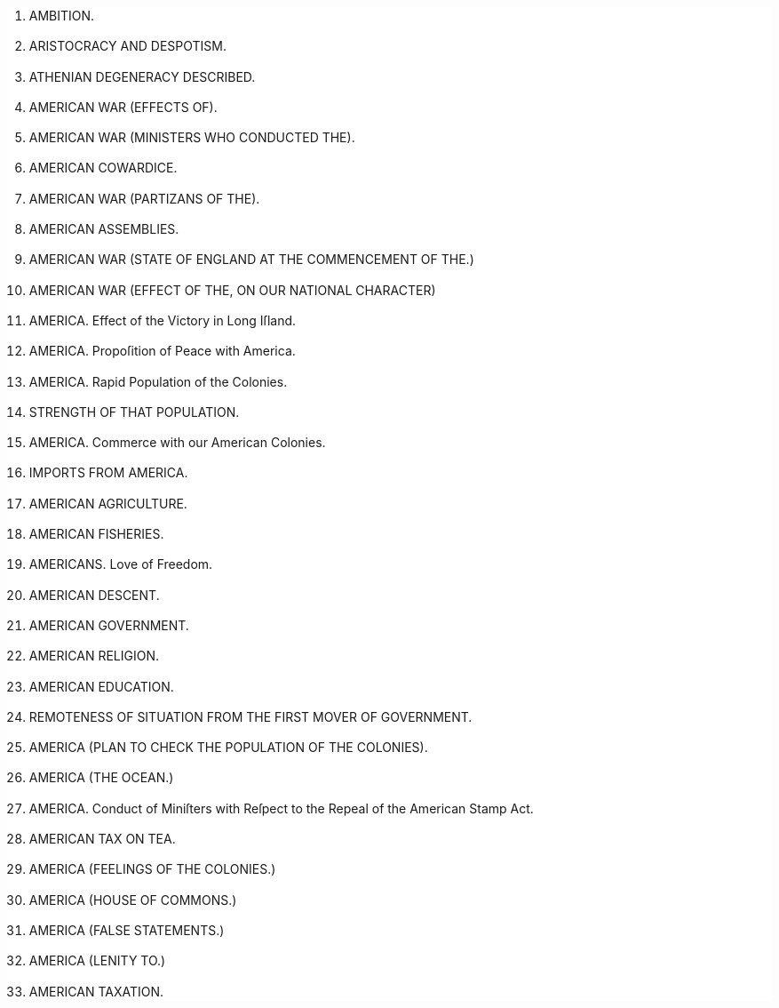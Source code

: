 1. AMBITION.

1. ARISTOCRACY AND DESPOTISM.

1. ATHENIAN DEGENERACY DESCRIBED.

1. AMERICAN WAR (EFFECTS OF).

1. AMERICAN WAR (MINISTERS WHO CONDUCTED THE).

1. AMERICAN COWARDICE.

1. AMERICAN WAR (PARTIZANS OF THE).

1. AMERICAN ASSEMBLIES.

1. AMERICAN WAR (STATE OF ENGLAND AT THE COMMENCEMENT OF THE.)

1. AMERICAN WAR (EFFECT OF THE, ON OUR NATIONAL CHARACTER)

1. AMERICA. Effect of the Victory in Long Iſland.

1. AMERICA. Propoſition of Peace with America.

1. AMERICA. Rapid Population of the Colonies.

1. STRENGTH OF THAT POPULATION.

1. AMERICA. Commerce with our American Colonies.

1. IMPORTS FROM AMERICA.

1. AMERICAN AGRICULTURE.

1. AMERICAN FISHERIES.

1. AMERICANS. Love of Freedom.

1. AMERICAN DESCENT.

1. AMERICAN GOVERNMENT.

1. AMERICAN RELIGION.

1. AMERICAN EDUCATION.

1. REMOTENESS OF SITUATION FROM THE FIRST MOVER OF GOVERNMENT.

1. AMERICA (PLAN TO CHECK THE POPULATION OF THE COLONIES).

1. AMERICA (THE OCEAN.)

1. AMERICA. Conduct of Miniſters with Reſpect to the Repeal of the American Stamp Act.

1. AMERICAN TAX ON TEA.

1. AMERICA (FEELINGS OF THE COLONIES.)

1. AMERICA (HOUSE OF COMMONS.)

1. AMERICA (FALSE STATEMENTS.)

1. AMERICA (LENITY TO.)

1. AMERICAN TAXATION.
